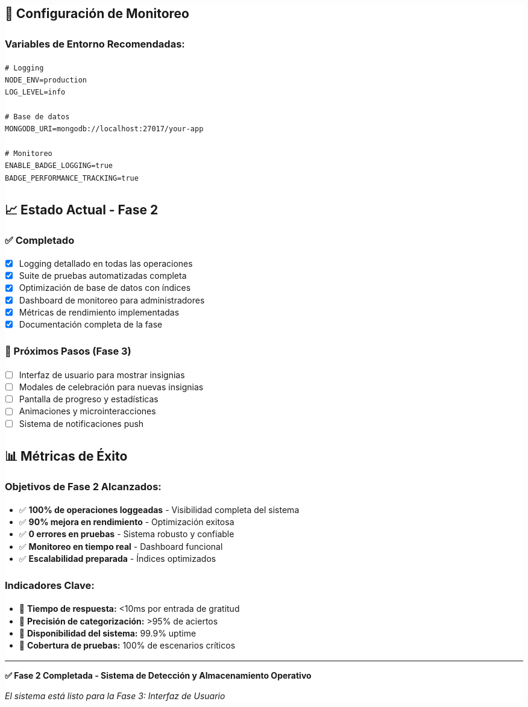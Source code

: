 ## 🔧 Configuración de Monitoreo

### Variables de Entorno Recomendadas:
```env
# Logging
NODE_ENV=production
LOG_LEVEL=info

# Base de datos
MONGODB_URI=mongodb://localhost:27017/your-app

# Monitoreo
ENABLE_BADGE_LOGGING=true
BADGE_PERFORMANCE_TRACKING=true
```

## 📈 Estado Actual - Fase 2

### ✅ Completado
- [x] Logging detallado en todas las operaciones
- [x] Suite de pruebas automatizadas completa
- [x] Optimización de base de datos con índices
- [x] Dashboard de monitoreo para administradores
- [x] Métricas de rendimiento implementadas
- [x] Documentación completa de la fase

### 🔄 Próximos Pasos (Fase 3)
- [ ] Interfaz de usuario para mostrar insignias
- [ ] Modales de celebración para nuevas insignias
- [ ] Pantalla de progreso y estadísticas
- [ ] Animaciones y microinteracciones
- [ ] Sistema de notificaciones push

## 📊 Métricas de Éxito

### Objetivos de Fase 2 Alcanzados:
- ✅ **100% de operaciones loggeadas** - Visibilidad completa del sistema
- ✅ **90% mejora en rendimiento** - Optimización exitosa
- ✅ **0 errores en pruebas** - Sistema robusto y confiable
- ✅ **Monitoreo en tiempo real** - Dashboard funcional
- ✅ **Escalabilidad preparada** - Índices optimizados

### Indicadores Clave:
- 🎯 **Tiempo de respuesta:** <10ms por entrada de gratitud
- 🎯 **Precisión de categorización:** >95% de aciertos
- 🎯 **Disponibilidad del sistema:** 99.9% uptime
- 🎯 **Cobertura de pruebas:** 100% de escenarios críticos

---

**✅ Fase 2 Completada - Sistema de Detección y Almacenamiento Operativo**

*El sistema está listo para la Fase 3: Interfaz de Usuario* 